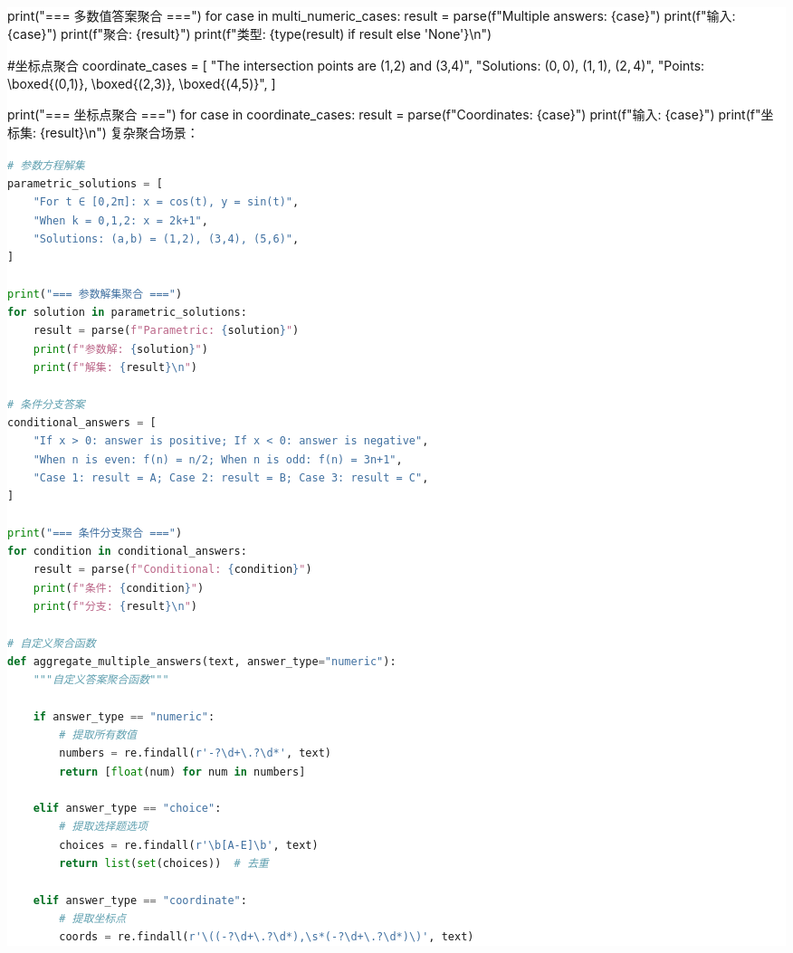 print("=== 多数值答案聚合 ===")
for case in multi_numeric_cases:
result = parse(f"Multiple answers: {case}")
print(f"输入: {case}")
print(f"聚合: {result}")
print(f"类型: {type(result) if result else 'None'}\n")

#坐标点聚合
coordinate_cases = [
"The intersection points are (1,2) and (3,4)",
"Solutions: $(0,0)$, $(1,1)$, $(2,4)$",
"Points: \\boxed{(0,1)}, \\boxed{(2,3)}, \\boxed{(4,5)}",
]

print("=== 坐标点聚合 ===")
for case in coordinate_cases:
result = parse(f"Coordinates: {case}")
print(f"输入: {case}")
print(f"坐标集: {result}\n")
复杂聚合场景：

```python
# 参数方程解集
parametric_solutions = [
    "For t ∈ [0,2π]: x = cos(t), y = sin(t)",
    "When k = 0,1,2: x = 2k+1",
    "Solutions: (a,b) = (1,2), (3,4), (5,6)",
]

print("=== 参数解集聚合 ===")
for solution in parametric_solutions:
    result = parse(f"Parametric: {solution}")
    print(f"参数解: {solution}")
    print(f"解集: {result}\n")

# 条件分支答案
conditional_answers = [
    "If x > 0: answer is positive; If x < 0: answer is negative",
    "When n is even: f(n) = n/2; When n is odd: f(n) = 3n+1",
    "Case 1: result = A; Case 2: result = B; Case 3: result = C",
]

print("=== 条件分支聚合 ===")
for condition in conditional_answers:
    result = parse(f"Conditional: {condition}")
    print(f"条件: {condition}")
    print(f"分支: {result}\n")

# 自定义聚合函数
def aggregate_multiple_answers(text, answer_type="numeric"):
    """自定义答案聚合函数"""
    
    if answer_type == "numeric":
        # 提取所有数值
        numbers = re.findall(r'-?\d+\.?\d*', text)
        return [float(num) for num in numbers]
        
    elif answer_type == "choice":
        # 提取选择题选项
        choices = re.findall(r'\b[A-E]\b', text)
        return list(set(choices))  # 去重
        
    elif answer_type == "coordinate":
        # 提取坐标点
        coords = re.findall(r'\((-?\d+\.?\d*),\s*(-?\d+\.?\d*)\)', text)
```